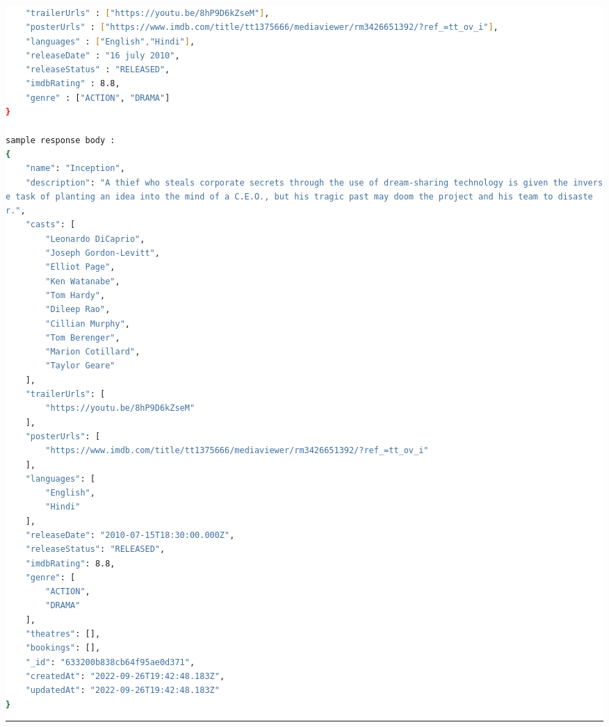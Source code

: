 ```sh
    "trailerUrls" : ["https://youtu.be/8hP9D6kZseM"],
    "posterUrls" : ["https://www.imdb.com/title/tt1375666/mediaviewer/rm3426651392/?ref_=tt_ov_i"],
    "languages" : ["English","Hindi"],
    "releaseDate" : "16 july 2010",
    "releaseStatus" : "RELEASED",
    "imdbRating" : 8.8,
    "genre" : ["ACTION", "DRAMA"]
}

sample response body :
{
    "name": "Inception",
    "description": "A thief who steals corporate secrets through the use of dream-sharing technology is given the inverse task of planting an idea into the mind of a C.E.O., but his tragic past may doom the project and his team to disaster.",
    "casts": [
        "Leonardo DiCaprio",
        "Joseph Gordon-Levitt",
        "Elliot Page",
        "Ken Watanabe",
        "Tom Hardy",
        "Dileep Rao",
        "Cillian Murphy",
        "Tom Berenger",
        "Marion Cotillard",
        "Taylor Geare"
    ],
    "trailerUrls": [
        "https://youtu.be/8hP9D6kZseM"
    ],
    "posterUrls": [
        "https://www.imdb.com/title/tt1375666/mediaviewer/rm3426651392/?ref_=tt_ov_i"
    ],
    "languages": [
        "English",
        "Hindi"
    ],
    "releaseDate": "2010-07-15T18:30:00.000Z",
    "releaseStatus": "RELEASED",
    "imdbRating": 8.8,
    "genre": [
        "ACTION",
        "DRAMA"
    ],
    "theatres": [],
    "bookings": [],
    "_id": "633200b838cb64f95ae0d371",
    "createdAt": "2022-09-26T19:42:48.183Z",
    "updatedAt": "2022-09-26T19:42:48.183Z"
}
```

---